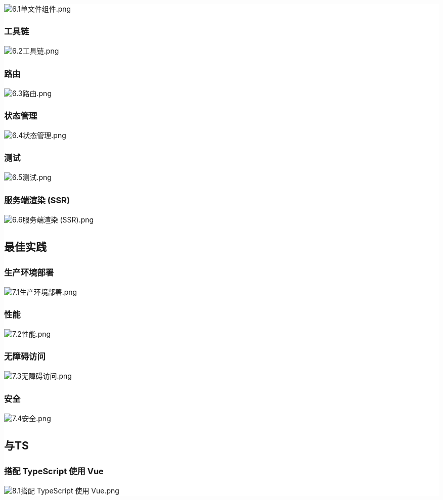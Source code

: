 ![6.1单文件组件.png](https://p1-juejin.byteimg.com/tos-cn-i-k3u1fbpfcp/bba871a4b16142b3937d7086841bdea5~tplv-k3u1fbpfcp-zoom-in-crop-mark:3024:0:0:0.image?)

### 工具链

![6.2工具链.png](https://p3-juejin.byteimg.com/tos-cn-i-k3u1fbpfcp/067b1857dd5742dda8e92e345fdab17c~tplv-k3u1fbpfcp-zoom-in-crop-mark:3024:0:0:0.image?)

### 路由

![6.3路由.png](https://p1-juejin.byteimg.com/tos-cn-i-k3u1fbpfcp/0bec5741659e433ca695047629773092~tplv-k3u1fbpfcp-zoom-in-crop-mark:3024:0:0:0.image?)

### 状态管理

![6.4状态管理.png](https://p3-juejin.byteimg.com/tos-cn-i-k3u1fbpfcp/086c50b3380d4c85abe2f2e3ccf48fe8~tplv-k3u1fbpfcp-zoom-in-crop-mark:3024:0:0:0.image?)

### 测试

![6.5测试.png](https://p9-juejin.byteimg.com/tos-cn-i-k3u1fbpfcp/a3b9daf80f134560a8e746fa9bddb2cf~tplv-k3u1fbpfcp-zoom-in-crop-mark:3024:0:0:0.image?)

### 服务端渲染 (SSR)

![6.6服务端渲染 (SSR).png](https://p1-juejin.byteimg.com/tos-cn-i-k3u1fbpfcp/31d41f0649534d7688ba5c5b1f4ef22d~tplv-k3u1fbpfcp-zoom-in-crop-mark:3024:0:0:0.image?)

最佳实践
----

### 生产环境部署

![7.1生产环境部署.png](https://p1-juejin.byteimg.com/tos-cn-i-k3u1fbpfcp/e6667affa8c74eaebecf9c1a30d6a0b3~tplv-k3u1fbpfcp-zoom-in-crop-mark:3024:0:0:0.image?)

### 性能

![7.2性能.png](https://p3-juejin.byteimg.com/tos-cn-i-k3u1fbpfcp/232fcbe7d45b4930b6f42625e83e3650~tplv-k3u1fbpfcp-zoom-in-crop-mark:3024:0:0:0.image?)

### 无障碍访问

![7.3无障碍访问.png](https://p6-juejin.byteimg.com/tos-cn-i-k3u1fbpfcp/9531e87f22004c19b0aa12f0d64436d7~tplv-k3u1fbpfcp-zoom-in-crop-mark:3024:0:0:0.image?)

### 安全

![7.4安全.png](https://p6-juejin.byteimg.com/tos-cn-i-k3u1fbpfcp/fd66c99a76304ec29f032553413e9d9a~tplv-k3u1fbpfcp-zoom-in-crop-mark:3024:0:0:0.image?)

与TS
---

### 搭配 TypeScript 使用 Vue

![8.1搭配 TypeScript 使用 Vue.png](https://p3-juejin.byteimg.com/tos-cn-i-k3u1fbpfcp/e9c80b2390154e69bd2eebf47941fd1b~tplv-k3u1fbpfcp-zoom-in-crop-mark:3024:0:0:0.image?)
